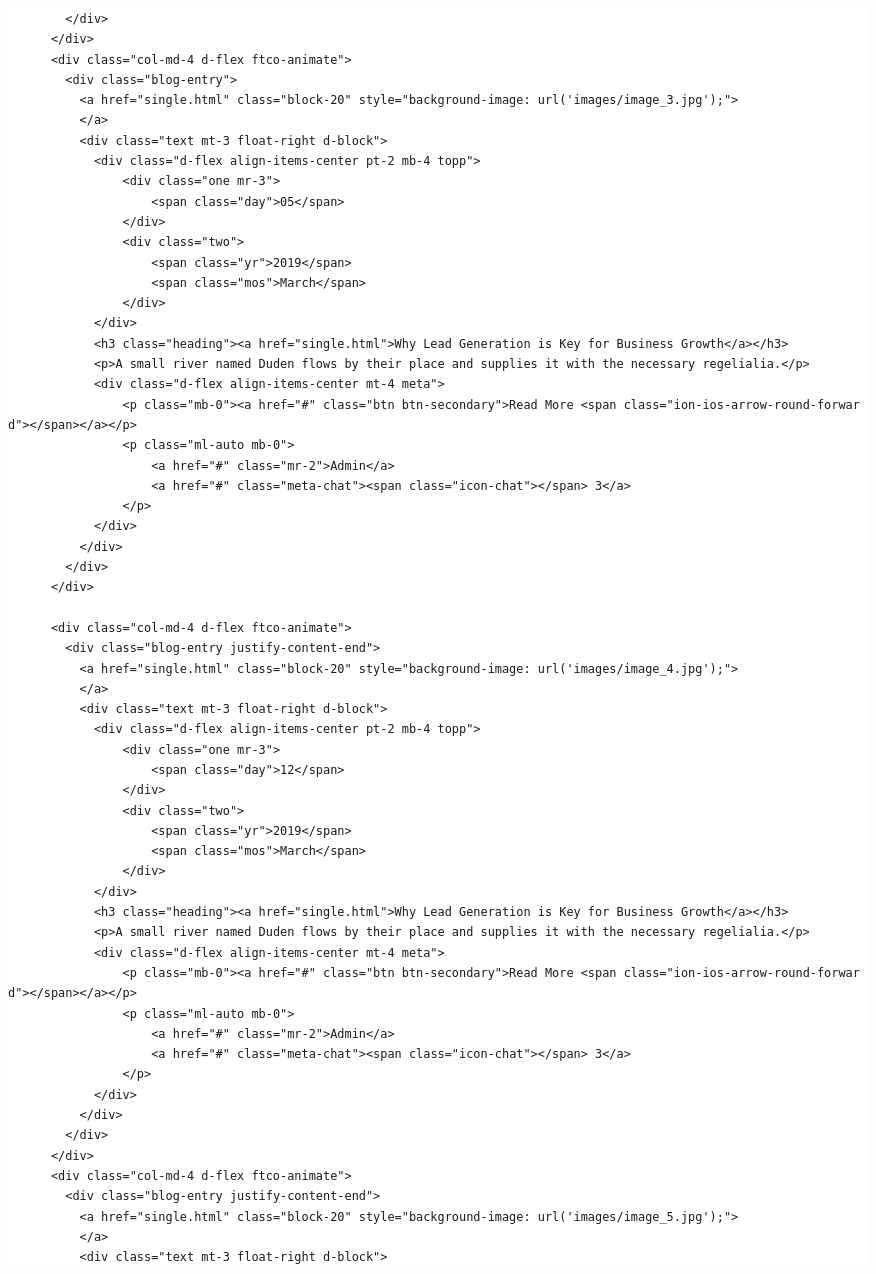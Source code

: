             </div>
          </div>
          <div class="col-md-4 d-flex ftco-animate">
          	<div class="blog-entry">
              <a href="single.html" class="block-20" style="background-image: url('images/image_3.jpg');">
              </a>
              <div class="text mt-3 float-right d-block">
              	<div class="d-flex align-items-center pt-2 mb-4 topp">
              		<div class="one mr-3">
              			<span class="day">05</span>
              		</div>
              		<div class="two">
              			<span class="yr">2019</span>
              			<span class="mos">March</span>
              		</div>
              	</div>
                <h3 class="heading"><a href="single.html">Why Lead Generation is Key for Business Growth</a></h3>
                <p>A small river named Duden flows by their place and supplies it with the necessary regelialia.</p>
                <div class="d-flex align-items-center mt-4 meta">
	                <p class="mb-0"><a href="#" class="btn btn-secondary">Read More <span class="ion-ios-arrow-round-forward"></span></a></p>
	                <p class="ml-auto mb-0">
	                	<a href="#" class="mr-2">Admin</a>
	                	<a href="#" class="meta-chat"><span class="icon-chat"></span> 3</a>
	                </p>
                </div>
              </div>
            </div>
          </div>

          <div class="col-md-4 d-flex ftco-animate">
          	<div class="blog-entry justify-content-end">
              <a href="single.html" class="block-20" style="background-image: url('images/image_4.jpg');">
              </a>
              <div class="text mt-3 float-right d-block">
              	<div class="d-flex align-items-center pt-2 mb-4 topp">
              		<div class="one mr-3">
              			<span class="day">12</span>
              		</div>
              		<div class="two">
              			<span class="yr">2019</span>
              			<span class="mos">March</span>
              		</div>
              	</div>
                <h3 class="heading"><a href="single.html">Why Lead Generation is Key for Business Growth</a></h3>
                <p>A small river named Duden flows by their place and supplies it with the necessary regelialia.</p>
                <div class="d-flex align-items-center mt-4 meta">
	                <p class="mb-0"><a href="#" class="btn btn-secondary">Read More <span class="ion-ios-arrow-round-forward"></span></a></p>
	                <p class="ml-auto mb-0">
	                	<a href="#" class="mr-2">Admin</a>
	                	<a href="#" class="meta-chat"><span class="icon-chat"></span> 3</a>
	                </p>
                </div>
              </div>
            </div>
          </div>
          <div class="col-md-4 d-flex ftco-animate">
          	<div class="blog-entry justify-content-end">
              <a href="single.html" class="block-20" style="background-image: url('images/image_5.jpg');">
              </a>
              <div class="text mt-3 float-right d-block">